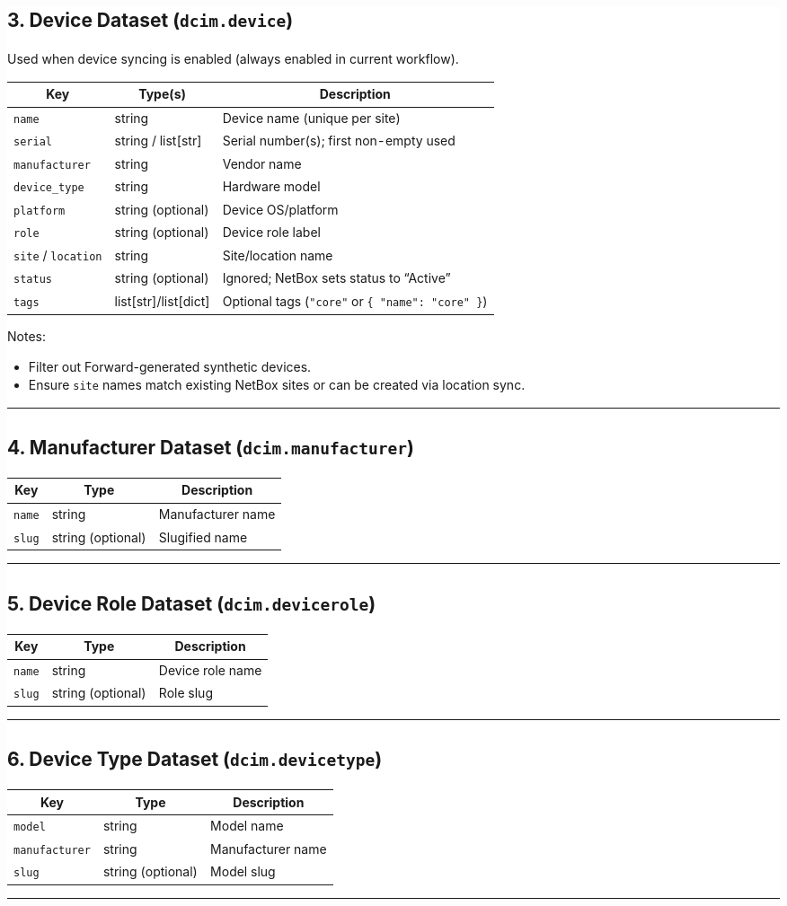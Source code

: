 ## 3. Device Dataset (`dcim.device`)

Used when device syncing is enabled (always enabled in current workflow).

| Key            | Type(s)                 | Description                                   |
|----------------|-------------------------|-----------------------------------------------|
| `name`         | string                  | Device name (unique per site)                 |
| `serial`       | string / list[str]      | Serial number(s); first non-empty used        |
| `manufacturer` | string                  | Vendor name                                   |
| `device_type`  | string                  | Hardware model                                |
| `platform`     | string (optional)       | Device OS/platform                            |
| `role`         | string (optional)       | Device role label                             |
| `site` / `location` | string             | Site/location name                            |
| `status`       | string (optional)       | Ignored; NetBox sets status to “Active”       |
| `tags`         | list[str]/list[dict]    | Optional tags (`"core"` or `{ "name": "core" }`) |

Notes:
- Filter out Forward-generated synthetic devices.
- Ensure `site` names match existing NetBox sites or can be created via location sync.

---

## 4. Manufacturer Dataset (`dcim.manufacturer`)

| Key    | Type   | Description                |
|--------|--------|----------------------------|
| `name` | string | Manufacturer name          |
| `slug` | string (optional) | Slugified name |

---

## 5. Device Role Dataset (`dcim.devicerole`)

| Key    | Type   | Description          |
|--------|--------|----------------------|
| `name` | string | Device role name     |
| `slug` | string (optional) | Role slug |

---

## 6. Device Type Dataset (`dcim.devicetype`)

| Key            | Type   | Description                 |
|----------------|--------|-----------------------------|
| `model`        | string | Model name                  |
| `manufacturer` | string | Manufacturer name           |
| `slug`         | string (optional) | Model slug |

---